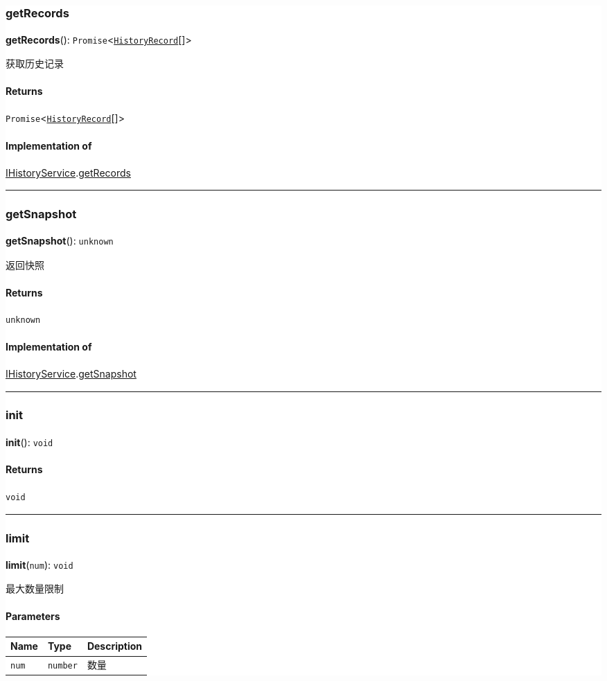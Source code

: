 ### getRecords

**getRecords**(): `Promise`<[`HistoryRecord`](/en/auto-docs/free-history-plugin/interfaces/HistoryRecord.md)\[]>

获取历史记录

#### Returns

`Promise`<[`HistoryRecord`](/en/auto-docs/free-history-plugin/interfaces/HistoryRecord.md)\[]>

#### Implementation of

[IHistoryService](/en/auto-docs/free-history-plugin/interfaces/IHistoryService.md).[getRecords](/en/auto-docs/free-history-plugin/interfaces/IHistoryService.md#getrecords)

***

### getSnapshot

**getSnapshot**(): `unknown`

返回快照

#### Returns

`unknown`

#### Implementation of

[IHistoryService](/en/auto-docs/free-history-plugin/interfaces/IHistoryService.md).[getSnapshot](/en/auto-docs/free-history-plugin/interfaces/IHistoryService.md#getsnapshot)

***

### init

**init**(): `void`

#### Returns

`void`

***

### limit

**limit**(`num`): `void`

最大数量限制

#### Parameters

| Name | Type | Description |
| :------ | :------ | :------ |
| `num` | `number` | 数量 |
